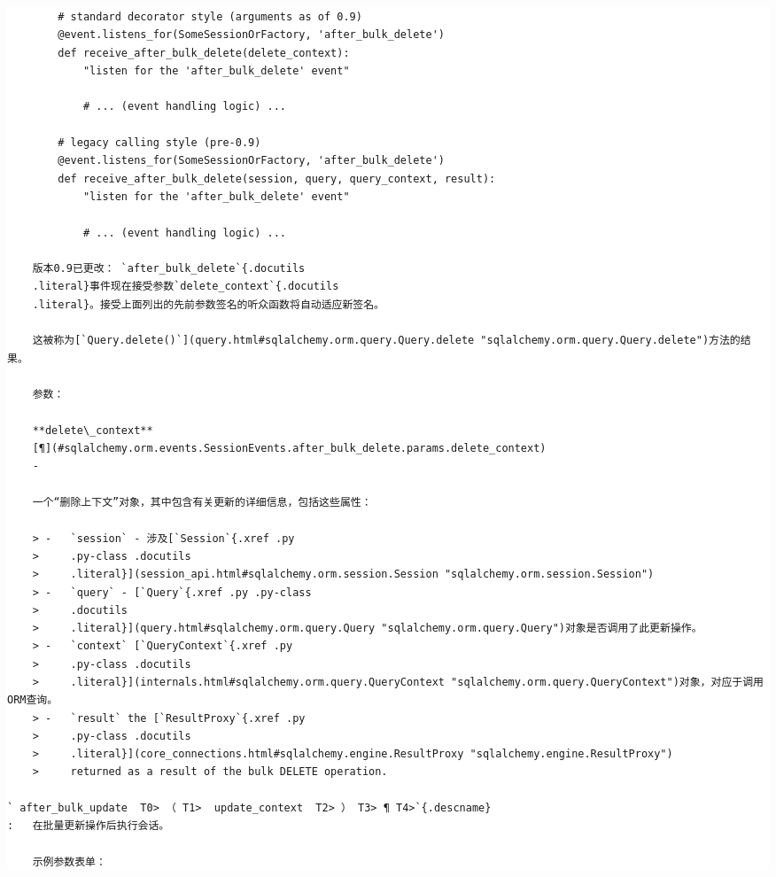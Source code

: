             # standard decorator style (arguments as of 0.9)
            @event.listens_for(SomeSessionOrFactory, 'after_bulk_delete')
            def receive_after_bulk_delete(delete_context):
                "listen for the 'after_bulk_delete' event"

                # ... (event handling logic) ...

            # legacy calling style (pre-0.9)
            @event.listens_for(SomeSessionOrFactory, 'after_bulk_delete')
            def receive_after_bulk_delete(session, query, query_context, result):
                "listen for the 'after_bulk_delete' event"

                # ... (event handling logic) ...

        版本0.9已更改： `after_bulk_delete`{.docutils
        .literal}事件现在接受参数`delete_context`{.docutils
        .literal}。接受上面列出的先前参数签名的听众函数将自动适应新签名。

        这被称为[`Query.delete()`](query.html#sqlalchemy.orm.query.Query.delete "sqlalchemy.orm.query.Query.delete")方法的结果。

        参数：

        **delete\_context**
        [¶](#sqlalchemy.orm.events.SessionEvents.after_bulk_delete.params.delete_context)
        -

        一个“删除上下文”对象，其中包含有关更新的详细信息，包括这些属性：

        > -   `session` - 涉及[`Session`{.xref .py
        >     .py-class .docutils
        >     .literal}](session_api.html#sqlalchemy.orm.session.Session "sqlalchemy.orm.session.Session")
        > -   `query` - [`Query`{.xref .py .py-class
        >     .docutils
        >     .literal}](query.html#sqlalchemy.orm.query.Query "sqlalchemy.orm.query.Query")对象是否调用了此更新操作。
        > -   `context` [`QueryContext`{.xref .py
        >     .py-class .docutils
        >     .literal}](internals.html#sqlalchemy.orm.query.QueryContext "sqlalchemy.orm.query.QueryContext")对象，对应于调用ORM查询。
        > -   `result` the [`ResultProxy`{.xref .py
        >     .py-class .docutils
        >     .literal}](core_connections.html#sqlalchemy.engine.ResultProxy "sqlalchemy.engine.ResultProxy")
        >     returned as a result of the bulk DELETE operation.

    ` after_bulk_update  T0> （ T1>  update_context  T2> ） T3> ¶ T4>`{.descname}
    :   在批量更新操作后执行会话。

        示例参数表单：
